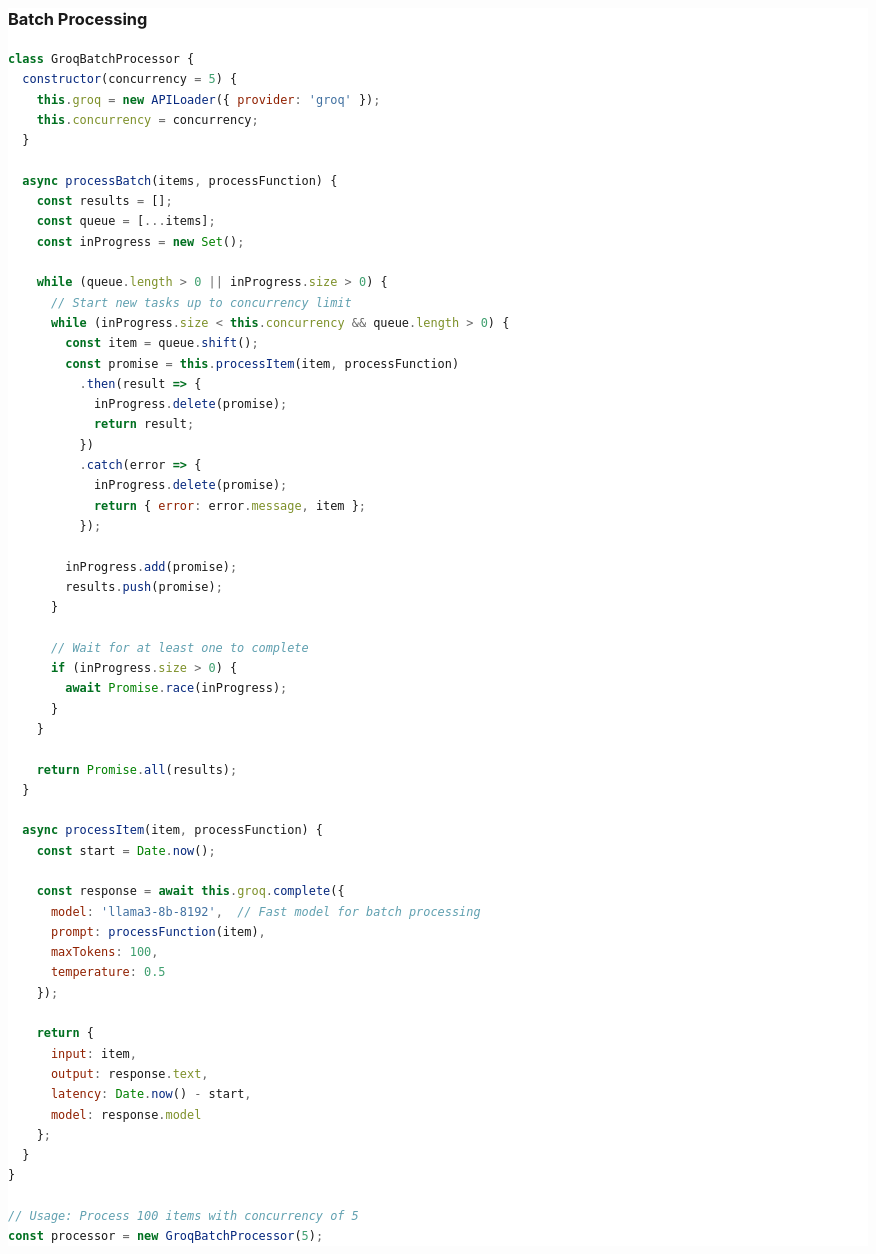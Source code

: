 ### Batch Processing

```javascript
class GroqBatchProcessor {
  constructor(concurrency = 5) {
    this.groq = new APILoader({ provider: 'groq' });
    this.concurrency = concurrency;
  }
  
  async processBatch(items, processFunction) {
    const results = [];
    const queue = [...items];
    const inProgress = new Set();
    
    while (queue.length > 0 || inProgress.size > 0) {
      // Start new tasks up to concurrency limit
      while (inProgress.size < this.concurrency && queue.length > 0) {
        const item = queue.shift();
        const promise = this.processItem(item, processFunction)
          .then(result => {
            inProgress.delete(promise);
            return result;
          })
          .catch(error => {
            inProgress.delete(promise);
            return { error: error.message, item };
          });
        
        inProgress.add(promise);
        results.push(promise);
      }
      
      // Wait for at least one to complete
      if (inProgress.size > 0) {
        await Promise.race(inProgress);
      }
    }
    
    return Promise.all(results);
  }
  
  async processItem(item, processFunction) {
    const start = Date.now();
    
    const response = await this.groq.complete({
      model: 'llama3-8b-8192',  // Fast model for batch processing
      prompt: processFunction(item),
      maxTokens: 100,
      temperature: 0.5
    });
    
    return {
      input: item,
      output: response.text,
      latency: Date.now() - start,
      model: response.model
    };
  }
}

// Usage: Process 100 items with concurrency of 5
const processor = new GroqBatchProcessor(5);

```